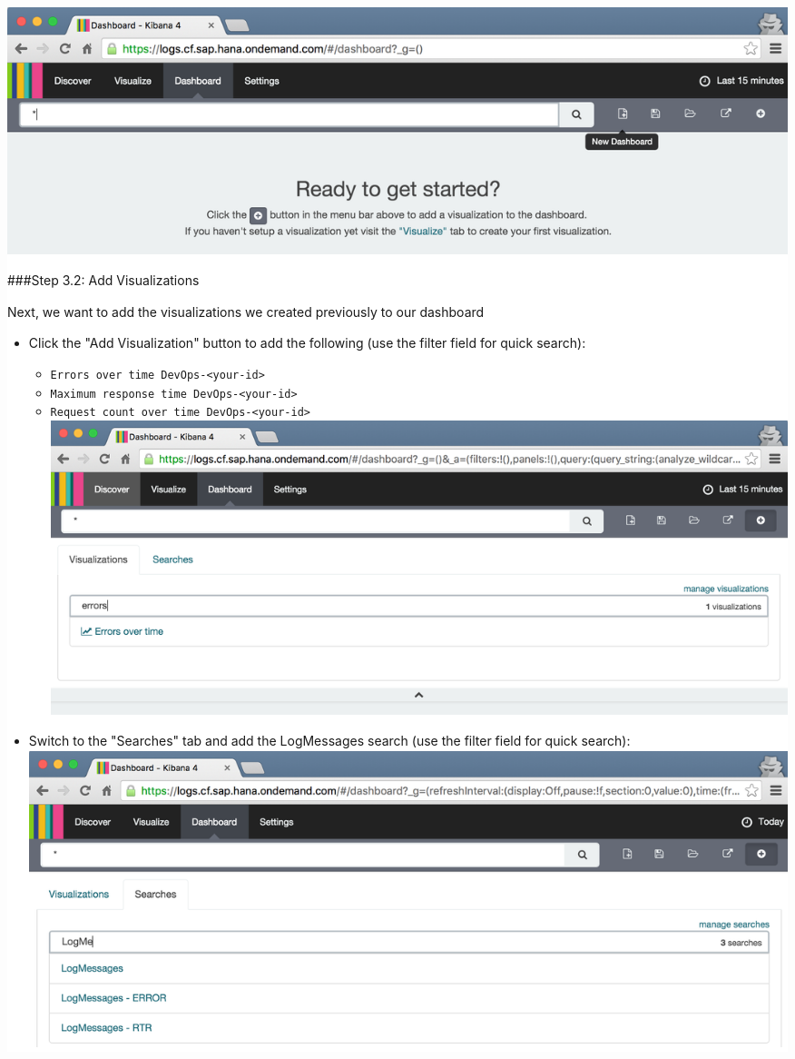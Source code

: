   ![](images/Kibana_add_dashboard.png)

###Step 3.2: Add Visualizations

Next, we want to add the visualizations we created previously to our dashboard 
- Click the "Add Visualization" button to add the following  (use the filter field for quick search):
  - `Errors over time DevOps-<your-id>`
  - `Maximum response time DevOps-<your-id>`
  - `Request count over time DevOps-<your-id>`
  ![](images/Kibana_visualizations_filter.png)

- Switch to the "Searches" tab and add the LogMessages search (use the filter field for quick search):
  ![](images/Kibana_searches_filter.png)
